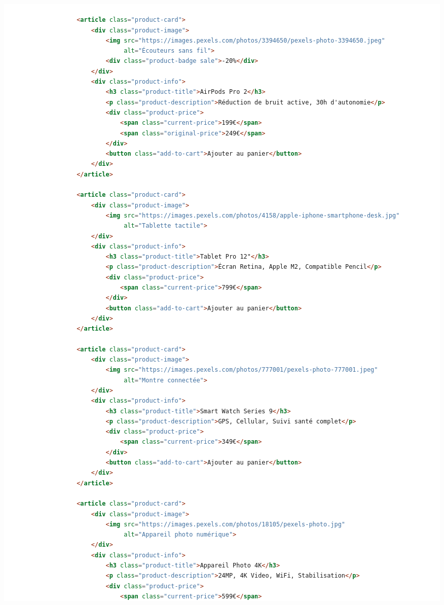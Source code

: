 ```html

                    <article class="product-card">
                        <div class="product-image">
                            <img src="https://images.pexels.com/photos/3394650/pexels-photo-3394650.jpeg" 
                                 alt="Écouteurs sans fil">
                            <div class="product-badge sale">-20%</div>
                        </div>
                        <div class="product-info">
                            <h3 class="product-title">AirPods Pro 2</h3>
                            <p class="product-description">Réduction de bruit active, 30h d'autonomie</p>
                            <div class="product-price">
                                <span class="current-price">199€</span>
                                <span class="original-price">249€</span>
                            </div>
                            <button class="add-to-cart">Ajouter au panier</button>
                        </div>
                    </article>

                    <article class="product-card">
                        <div class="product-image">
                            <img src="https://images.pexels.com/photos/4158/apple-iphone-smartphone-desk.jpg" 
                                 alt="Tablette tactile">
                        </div>
                        <div class="product-info">
                            <h3 class="product-title">Tablet Pro 12"</h3>
                            <p class="product-description">Écran Retina, Apple M2, Compatible Pencil</p>
                            <div class="product-price">
                                <span class="current-price">799€</span>
                            </div>
                            <button class="add-to-cart">Ajouter au panier</button>
                        </div>
                    </article>

                    <article class="product-card">
                        <div class="product-image">
                            <img src="https://images.pexels.com/photos/777001/pexels-photo-777001.jpeg" 
                                 alt="Montre connectée">
                        </div>
                        <div class="product-info">
                            <h3 class="product-title">Smart Watch Series 9</h3>
                            <p class="product-description">GPS, Cellular, Suivi santé complet</p>
                            <div class="product-price">
                                <span class="current-price">349€</span>
                            </div>
                            <button class="add-to-cart">Ajouter au panier</button>
                        </div>
                    </article>

                    <article class="product-card">
                        <div class="product-image">
                            <img src="https://images.pexels.com/photos/18105/pexels-photo.jpg" 
                                 alt="Appareil photo numérique">
                        </div>
                        <div class="product-info">
                            <h3 class="product-title">Appareil Photo 4K</h3>
                            <p class="product-description">24MP, 4K Video, WiFi, Stabilisation</p>
                            <div class="product-price">
                                <span class="current-price">599€</span>
```